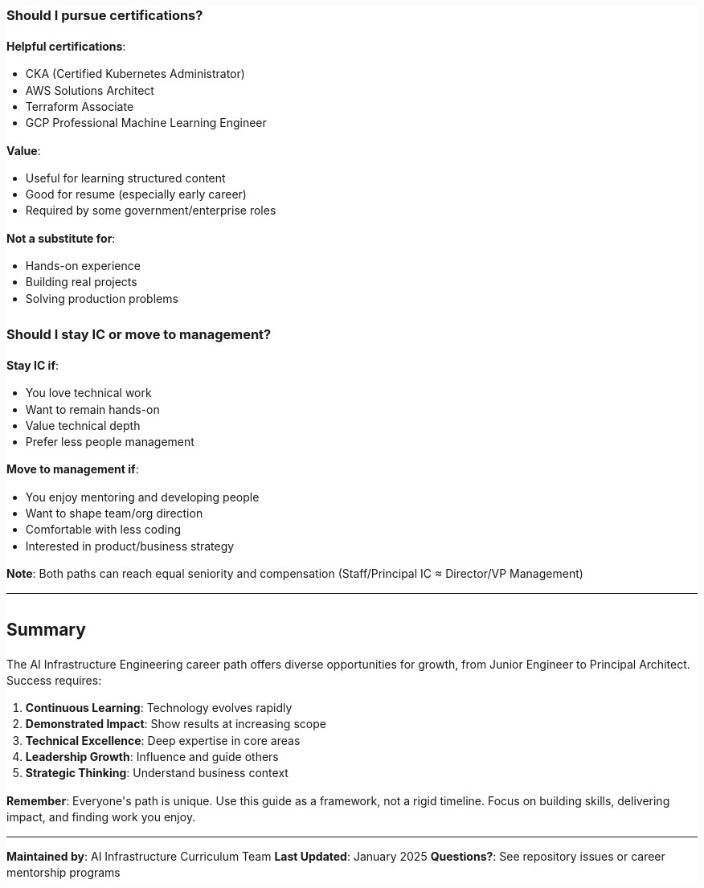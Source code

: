 ### Should I pursue certifications?

**Helpful certifications**:
- CKA (Certified Kubernetes Administrator)
- AWS Solutions Architect
- Terraform Associate
- GCP Professional Machine Learning Engineer

**Value**:
- Useful for learning structured content
- Good for resume (especially early career)
- Required by some government/enterprise roles

**Not a substitute for**:
- Hands-on experience
- Building real projects
- Solving production problems

### Should I stay IC or move to management?

**Stay IC if**:
- You love technical work
- Want to remain hands-on
- Value technical depth
- Prefer less people management

**Move to management if**:
- You enjoy mentoring and developing people
- Want to shape team/org direction
- Comfortable with less coding
- Interested in product/business strategy

**Note**: Both paths can reach equal seniority and compensation (Staff/Principal IC ≈ Director/VP Management)

---

## Summary

The AI Infrastructure Engineering career path offers diverse opportunities for growth, from Junior Engineer to Principal Architect. Success requires:

1. **Continuous Learning**: Technology evolves rapidly
2. **Demonstrated Impact**: Show results at increasing scope
3. **Technical Excellence**: Deep expertise in core areas
4. **Leadership Growth**: Influence and guide others
5. **Strategic Thinking**: Understand business context

**Remember**: Everyone's path is unique. Use this guide as a framework, not a rigid timeline. Focus on building skills, delivering impact, and finding work you enjoy.

---

**Maintained by**: AI Infrastructure Curriculum Team
**Last Updated**: January 2025
**Questions?**: See repository issues or career mentorship programs
